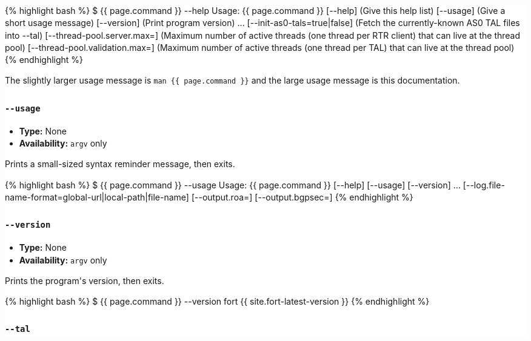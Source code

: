 {% highlight bash %}
$ {{ page.command }} --help
Usage: {{ page.command }}
	[--help]
		(Give this help list)
	[--usage]
		(Give a short usage message)
	[--version]
		(Print program version)
	...
	[--init-as0-tals=true|false]
		(Fetch the currently-known AS0 TAL files into --tal)
	[--thread-pool.server.max=<unsigned integer>]
		(Maximum number of active threads (one thread per RTR client) that can live at the thread pool)
	[--thread-pool.validation.max=<unsigned integer>]
		(Maximum number of active threads (one thread per TAL) that can live at the thread pool)
{% endhighlight %}

The slightly larger usage message is `man {{ page.command }}` and the large usage message is this documentation.

### `--usage`

- **Type:** None
- **Availability:** `argv` only

Prints a small-sized syntax reminder message, then exits.

{% highlight bash %}
$ {{ page.command }} --usage
Usage: {{ page.command }}
        [--help]
        [--usage]
        [--version]
	...
        [--log.file-name-format=global-url|local-path|file-name]
        [--output.roa=<file>]
        [--output.bgpsec=<file>]
{% endhighlight %}

### `--version`

- **Type:** None
- **Availability:** `argv` only

Prints the program's version, then exits.

{% highlight bash %}
$ {{ page.command }} --version
fort {{ site.fort-latest-version }}
{% endhighlight %}

### `--tal`
